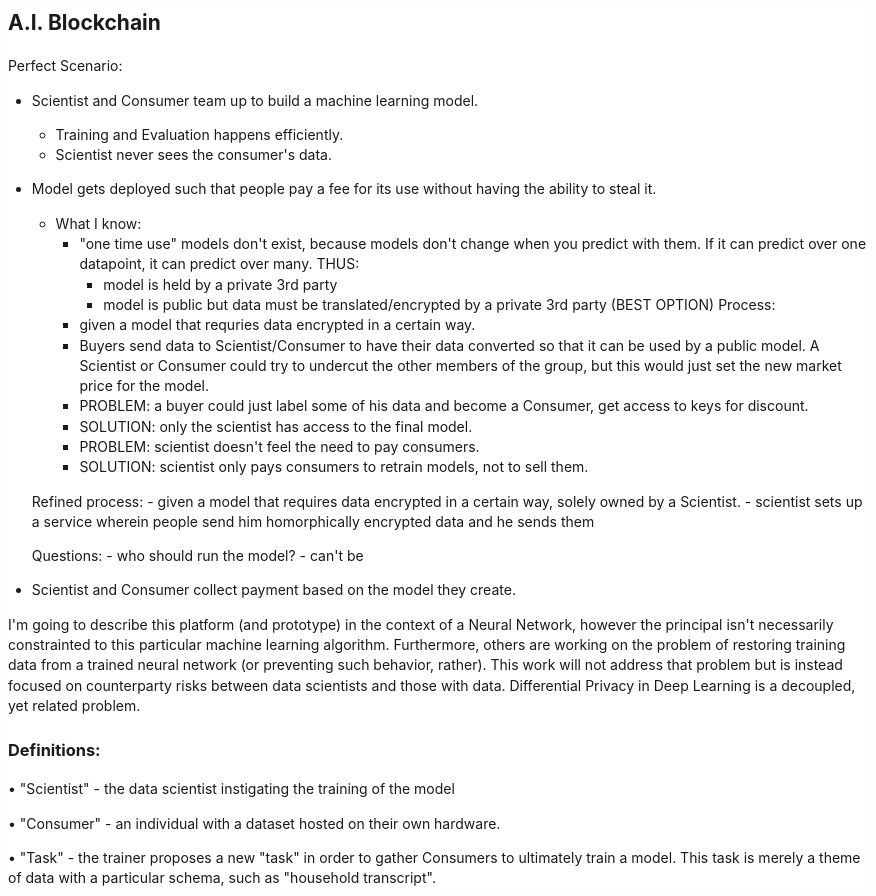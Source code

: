 <h2 class="section-heading">A.I. Blockchain</h2>

Perfect Scenario:

- Scientist and Consumer team up to build a machine learning model.
	- Training and Evaluation happens efficiently.
	- Scientist never sees the consumer's data.

- Model gets deployed such that people pay a fee for its use without having the ability to steal it.
	- What I know:
		- "one time use" models don't exist, because models don't change when you predict with them. If it can predict over one datapoint, it can predict over many. THUS:	
			- model is held by a private 3rd party
			- model is public but data must be translated/encrypted by a private 3rd party (BEST OPTION)
	Process:
		- given a model that requries data encrypted in a certain way.
		- Buyers send data to Scientist/Consumer to have their data converted so that it can be used by a public model. A Scientist or Consumer could try to undercut the other members of the group, but this would just set the new market price for the model.
		- PROBLEM: a buyer could just label some of his data and become a Consumer, get access to keys for discount.
		- SOLUTION: only the scientist has access to the final model.
		- PROBLEM: scientist doesn't feel the need to pay consumers.
		- SOLUTION: scientist only pays consumers to retrain models, not to sell them.

	Refined process:
		- given a model that requires data encrypted in a certain way, solely owned by a Scientist.
		- scientist sets up a service wherein people send him homorphically encrypted data and he sends them 

	Questions:
		- who should run the model?
			- can't be 

- Scientist and Consumer collect payment based on the model they create.








I'm going to describe this platform (and prototype) in the context of a Neural Network, however the principal isn't necessarily constrainted to this particular machine learning algorithm. Furthermore, others are working on the problem of restoring training data from a trained neural network (or preventing such behavior, rather). This work will not address that problem but is instead focused on counterparty risks between data scientists and those with data. Differential Privacy in Deep Learning is a decoupled, yet related problem.

<h3>Definitions:</h3>

• "Scientist" - the data scientist instigating the training of the model

• "Consumer" - an individual with a dataset hosted on their own hardware.

• "Task" - the trainer proposes a new "task" in order to gather Consumers to ultimately train a model. This task is merely a theme of data with a particular schema, such as "household transcript".
